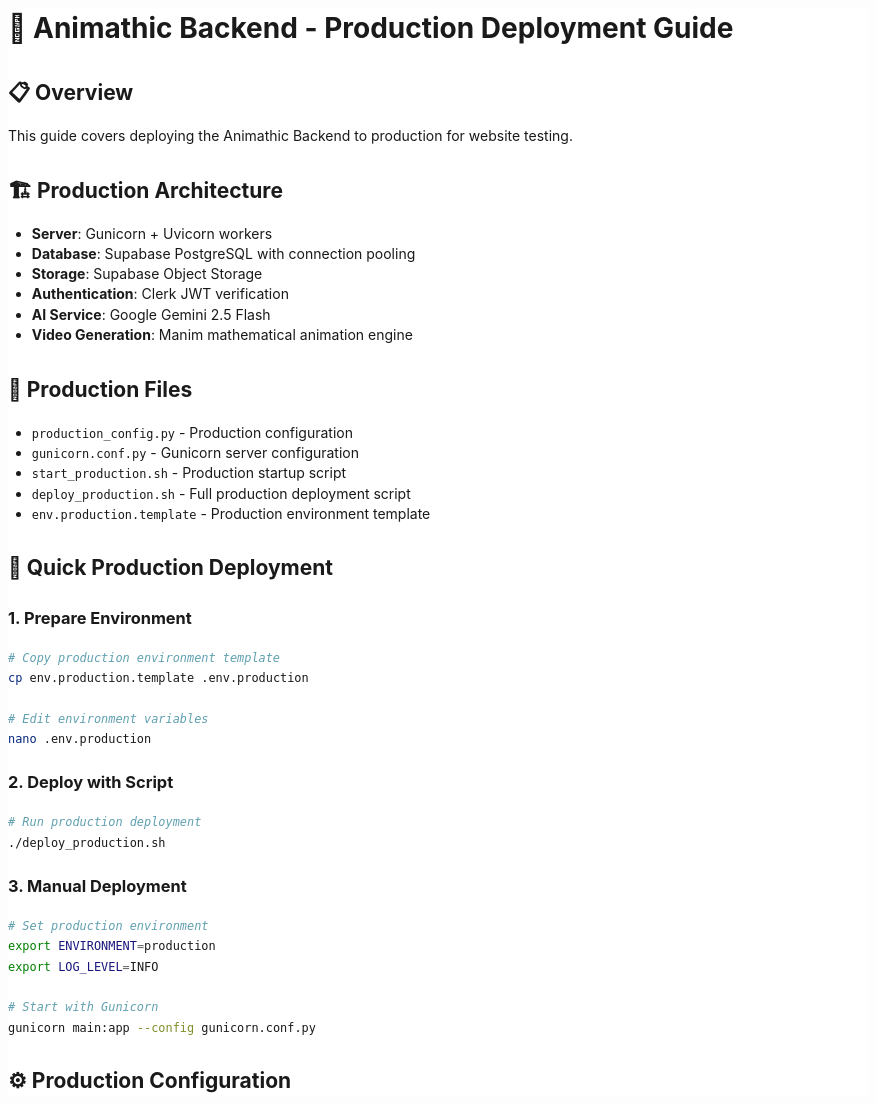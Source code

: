 # 🚀 Animathic Backend - Production Deployment Guide

## 📋 Overview
This guide covers deploying the Animathic Backend to production for website testing.

## 🏗️ Production Architecture
- **Server**: Gunicorn + Uvicorn workers
- **Database**: Supabase PostgreSQL with connection pooling
- **Storage**: Supabase Object Storage
- **Authentication**: Clerk JWT verification
- **AI Service**: Google Gemini 2.5 Flash
- **Video Generation**: Manim mathematical animation engine

## 📁 Production Files
- `production_config.py` - Production configuration
- `gunicorn.conf.py` - Gunicorn server configuration
- `start_production.sh` - Production startup script
- `deploy_production.sh` - Full production deployment script
- `env.production.template` - Production environment template

## 🚀 Quick Production Deployment

### 1. Prepare Environment
```bash
# Copy production environment template
cp env.production.template .env.production

# Edit environment variables
nano .env.production
```

### 2. Deploy with Script
```bash
# Run production deployment
./deploy_production.sh
```

### 3. Manual Deployment
```bash
# Set production environment
export ENVIRONMENT=production
export LOG_LEVEL=INFO

# Start with Gunicorn
gunicorn main:app --config gunicorn.conf.py
```

## ⚙️ Production Configuration
